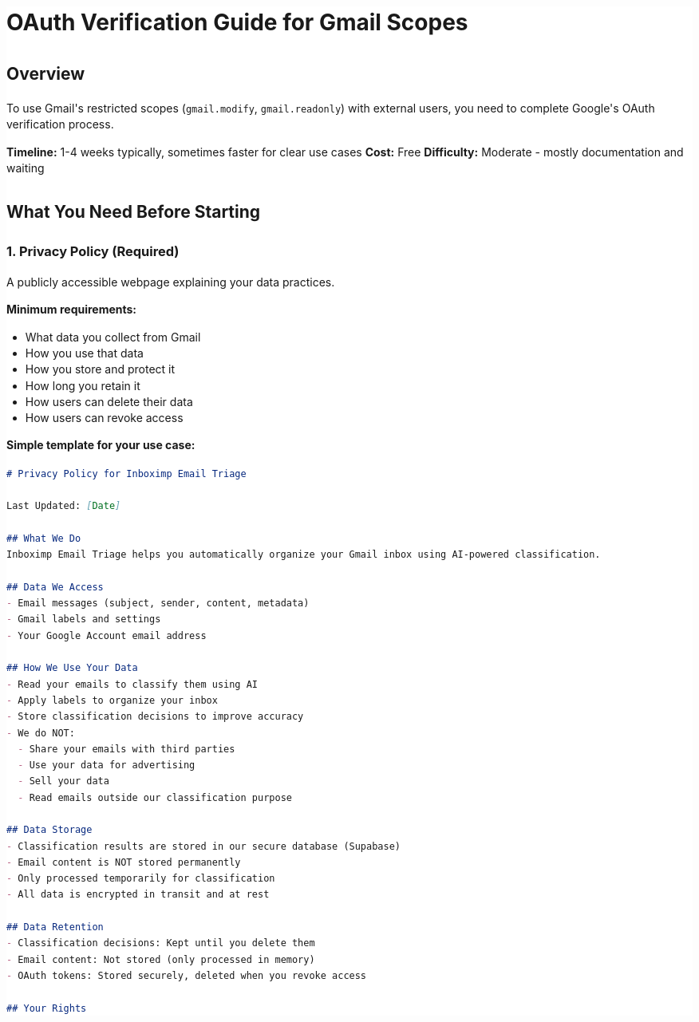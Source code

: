 # OAuth Verification Guide for Gmail Scopes

## Overview

To use Gmail's restricted scopes (`gmail.modify`, `gmail.readonly`) with external users, you need to complete Google's OAuth verification process.

**Timeline:** 1-4 weeks typically, sometimes faster for clear use cases
**Cost:** Free
**Difficulty:** Moderate - mostly documentation and waiting

## What You Need Before Starting

### 1. Privacy Policy (Required)

A publicly accessible webpage explaining your data practices.

**Minimum requirements:**
- What data you collect from Gmail
- How you use that data
- How you store and protect it
- How long you retain it
- How users can delete their data
- How users can revoke access

**Simple template for your use case:**

```markdown
# Privacy Policy for Inboximp Email Triage

Last Updated: [Date]

## What We Do
Inboximp Email Triage helps you automatically organize your Gmail inbox using AI-powered classification.

## Data We Access
- Email messages (subject, sender, content, metadata)
- Gmail labels and settings
- Your Google Account email address

## How We Use Your Data
- Read your emails to classify them using AI
- Apply labels to organize your inbox
- Store classification decisions to improve accuracy
- We do NOT:
  - Share your emails with third parties
  - Use your data for advertising
  - Sell your data
  - Read emails outside our classification purpose

## Data Storage
- Classification results are stored in our secure database (Supabase)
- Email content is NOT stored permanently
- Only processed temporarily for classification
- All data is encrypted in transit and at rest

## Data Retention
- Classification decisions: Kept until you delete them
- Email content: Not stored (only processed in memory)
- OAuth tokens: Stored securely, deleted when you revoke access

## Your Rights
```